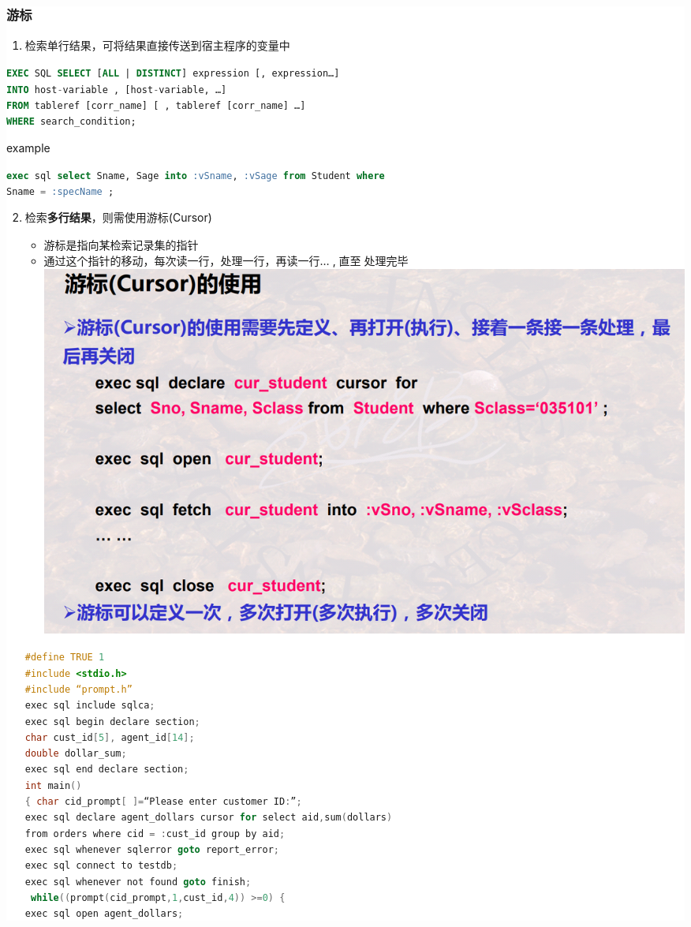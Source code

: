 ### 游标

1. 检索单行结果，可将结果直接传送到宿主程序的变量中

```sql
EXEC SQL SELECT [ALL | DISTINCT] expression [, expression…]
INTO host-variable , [host-variable, …]
FROM tableref [corr_name] [ , tableref [corr_name] …]
WHERE search_condition;
```

example

```sql
exec sql select Sname, Sage into :vSname, :vSage from Student where
Sname = :specName ;

```

2. 检索**多行结果**，则需使用游标(Cursor) 

   * 游标是指向某检索记录集的指针
   *  通过这个指针的移动，每次读一行，处理一行，再读一行… , 直至 处理完毕![image-20220509221124265](imgs/image-20220509221124265.png)

   ```c
   #define TRUE 1
   #include <stdio.h>
   #include “prompt.h”
   exec sql include sqlca;
   exec sql begin declare section;
   char cust_id[5], agent_id[14];
   double dollar_sum;
   exec sql end declare section;
   int main()
   { char cid_prompt[ ]=“Please enter customer ID:”;
   exec sql declare agent_dollars cursor for select aid,sum(dollars)
   from orders where cid = :cust_id group by aid;
   exec sql whenever sqlerror goto report_error;
   exec sql connect to testdb;
   exec sql whenever not found goto finish;
    while((prompt(cid_prompt,1,cust_id,4)) >=0) {
   exec sql open agent_dollars;
   ```